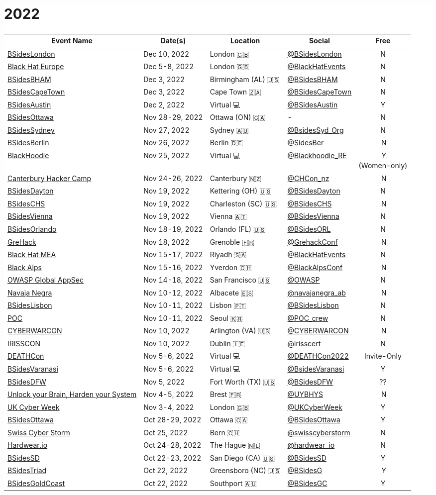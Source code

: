 
# 2022

| Event Name | Date(s) | Location | Social | Free
| ---------- | ------- | -------- | ------- | :--------:
| [BSidesLondon](https://www.securitybsides.org.uk/) | Dec 10, 2022 | London :uk: | [@BSidesLondon](https://twitter.com/BSidesLondon) | N
| [Black Hat Europe](https://www.blackhat.com/eu-22/ ) | Dec 5-8, 2022 | London :uk: | [@BlackHatEvents](https://twitter.com/BlackHatEvents) | N
| [BSidesBHAM](https://bsidesbham.org/) | Dec 3, 2022 | Birmingham (AL) :us: | [@BSidesBHAM](https://infosec.exchange/@BSidesBHAM) | N
| [BSidesCapeTown](https://bsidescapetown.co.za/) | Dec 3, 2022 | Cape Town :south_africa: | [@BSidesCapeTown](https://twitter.com/BSidesCapeTown) | N
| [BSidesAustin](https://bsidesaustin.com/) | Dec 2, 2022 | Virtual :computer: | [@BSidesAustin](https://twitter.com/bsidesaustin) | Y
| [BSidesOttawa](https://bsidesottawa.ca/) | Nov 28-29, 2022 | Ottawa (ON) :canada: | - | N
| [BSidesSydney](http://bsidessydney.org/) | Nov 27, 2022 | Sydney :australia: | [@BsidesSyd_Org](https://twitter.com/BsidesSyd_Org) | N
| [BSidesBerlin](https://bsides.berlin/) | Nov 26, 2022 | Berlin :de: | [@SidesBer](https://twitter.com/sidesber) | N
| [BlackHoodie](https://blackhoodie.re/Blackhoodie-Virtual-2022/) | Nov 25, 2022 | Virtual :computer: | [@Blackhoodie_RE](https://twitter.com/Blackhoodie_RE) | Y<br/>(Women-only)
| [Canterbury Hacker Camp](https://2022.chcon.nz) | Nov 24-26, 2022 | Canterbury :new_zealand: | [@CHCon_nz](https://twitter.com/CHCon_nz) | N
| [BSidesDayton](https://bsidesdayton.com/) | Nov 19, 2022 | Kettering (OH) :us: | [@BSidesDayton](https://twitter.com/BSidesDayton) | N
| [BSidesCHS](https://www.bsidescharleston.org) | Nov 19, 2022 | Charleston (SC) :us:| [@BSidesCHS](https://twitter.com/BSidesCHS) | N
| [BSidesVienna](https://bsidesvienna.at/) | Nov 19, 2022 | Vienna :austria: | [@BSidesVienna](https://twitter.com/BSidesVienna) | N
| [BSidesOrlando](https://bsidesorlando.org/) | Nov 18-19, 2022 | Orlando (FL) :us: | [@BSidesORL](https://twitter.com/BSidesORL)| N
| [GreHack](https://grehack.fr/2022/) | Nov 18, 2022 | Grenoble :fr: | [@GrehackConf](https://twitter.com/GrehackConf) | N
| [Black Hat MEA](https://blackhatmea.com/) | Nov 15-17, 2022 | Riyadh :saudi_arabia:| [@BlackHatEvents](https://twitter.com/BlackHatEvents) | N
| [Black Alps](https://blackalps.ch) | Nov 15-16, 2022 | Yverdon :switzerland: | [@BlackAlpsConf](https://twitter.com/BlackAlpsConf) | N
| [OWASP Global AppSec](https://sf.globalappsec.org) | Nov 14-18, 2022 | San Francisco :us: | [@OWASP](https://twitter.com/owasp) | N
| [Navaja Negra](https://www.navajanegra.com/) | Nov 10-12, 2022 | Albacete :es: | [@navajanegra_ab](https://twitter.com/navajanegra_ab) | N
| [BSidesLisbon](https://bsideslisbon.org/) | Nov 10-11, 2022 | Lisbon :portugal: | [@BSidesLisbon](https://twitter.com/BSidesLisbon) | N
| [POC](https://powerofcommunity.net/) | Nov 10-11, 2022 | Seoul :kr: | [@POC_crew](https://twitter.com/POC_crew) | N
| [CYBERWARCON](https://www.cyberwarcon.com/) | Nov 10, 2022 | Arlington (VA) :us: | [@CYBERWARCON](https://twitter.com/CYBERWARCON) | N
| [IRISSCON](https://iriss.ie/irisscon/) | Nov 10, 2022 | Dublin :ireland: | [@irisscert](https://twitter.com/irisscert) | N
| [DEATHCon](https://deathcon.io/) | Nov 5-6, 2022 | Virtual :computer: | [@DEATHCon2022](https://twitter.com/DEATHCon2022) | Invite-Only
| [BSidesVaranasi](https://www.bsidesvaranasi.in/) | Nov 5-6, 2022 | Virtual :computer: | [@BsidesVaranasi](https://twitter.com/BsidesVaranasi) | Y
| [BSidesDFW](http://bsidesdfw.com/) | Nov 5, 2022 | Fort Worth (TX) :us: | [@BSidesDFW](https://twitter.com/BSidesDFW) | ??
| [Unlock your Brain, Harden your System](https://unlockyourbrain.bzh/) | Nov 4-5, 2022 | Brest :fr: | [@UYBHYS](https://twitter.com/UYBHYS)| N
| [UK Cyber Week](https://www.ukcyberweek.co.uk/) | Nov 3-4, 2022 | London :uk: | [@UKCyberWeek](https://twitter.com/UKCyberWeek) | Y
| [BSidesOttawa](https://bsidesottawa.ca/) | Oct 28-29, 2022 | Ottawa :canada: | [@BSidesOttawa](https://twitter.com/BSidesOttawa) | Y
| [Swiss Cyber Storm](https://www.swisscyberstorm.com/) | Oct 25, 2022 | Bern :switzerland: | [@swisscyberstorm](https://twitter.com/swisscyberstorm) | N
| [Hardwear.io](https://hardwear.io) | Oct 24-28, 2022 | The Hague :netherlands: | [@hardwear_io](https://twitter.com/hardwear_io) | N
| [BSidesSD](https://www.bsidessd.org/) | Oct 22-23, 2022 | San Diego (CA) :us: | [@BSidesSD](https://twitter.com/BSidesSD) | Y
| [BSidesTriad](https://www.bsidestriad.org/) | Oct 22, 2022 | Greensboro (NC) :us: | [@BSidesG](https://twitter.com/bsidesg) | Y
| [BSidesGoldCoast](https://bsidesgoldie.com/) | Oct 22, 2022 | Southport :australia: | [@BSidesGC](https://twitter.com/bsidesgc) | Y